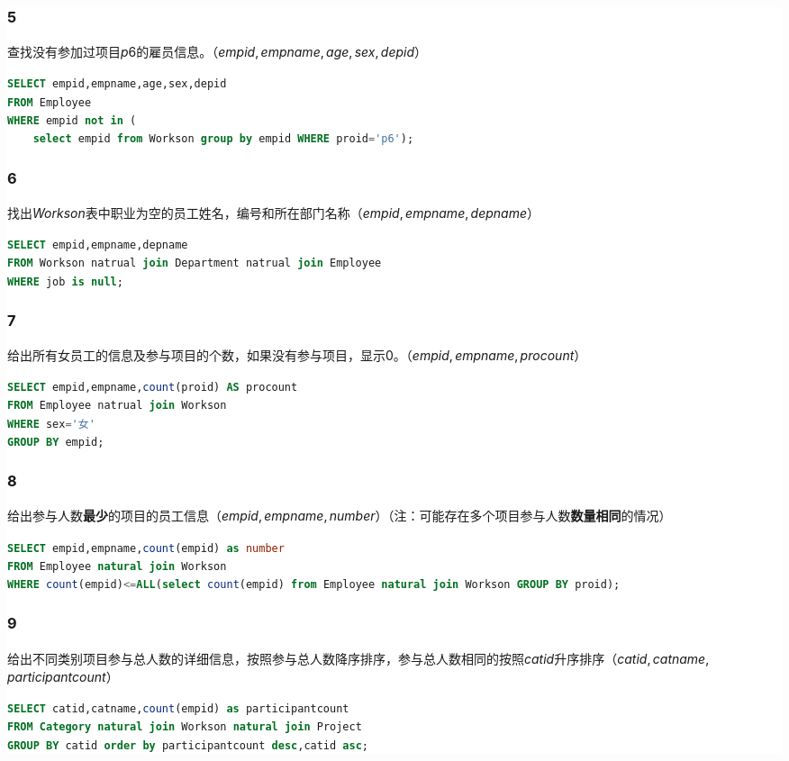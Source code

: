 

### 5

查找没有参加过项目$p6$的雇员信息。（$empid, empname, age, sex, depid$）

```sql
SELECT empid,empname,age,sex,depid
FROM Employee
WHERE empid not in (
    select empid from Workson group by empid WHERE proid='p6');
```



### 6

找出$Workson$表中职业为空的员工姓名，编号和所在部门名称（$empid, empname, depname$）

```sql
SELECT empid,empname,depname
FROM Workson natrual join Department natrual join Employee
WHERE job is null;
```



### 7

给出所有女员工的信息及参与项目的个数，如果没有参与项目，显示$0$。（$empid, empname, procount$）

```sql
SELECT empid,empname,count(proid) AS procount
FROM Employee natrual join Workson
WHERE sex='女'
GROUP BY empid;
```



### 8

给出参与人数**最少**的项目的员工信息（$empid, empname, number$）（注：可能存在多个项目参与人数**数量相同**的情况）

```sql
SELECT empid,empname,count(empid) as number
FROM Employee natural join Workson
WHERE count(empid)<=ALL(select count(empid) from Employee natural join Workson GROUP BY proid);
```



### 9

给出不同类别项目参与总人数的详细信息，按照参与总人数降序排序，参与总人数相同的按照$catid$升序排序（$catid, catname, participantcount$）

```sql
SELECT catid,catname,count(empid) as participantcount
FROM Category natural join Workson natural join Project
GROUP BY catid order by participantcount desc,catid asc;
```
